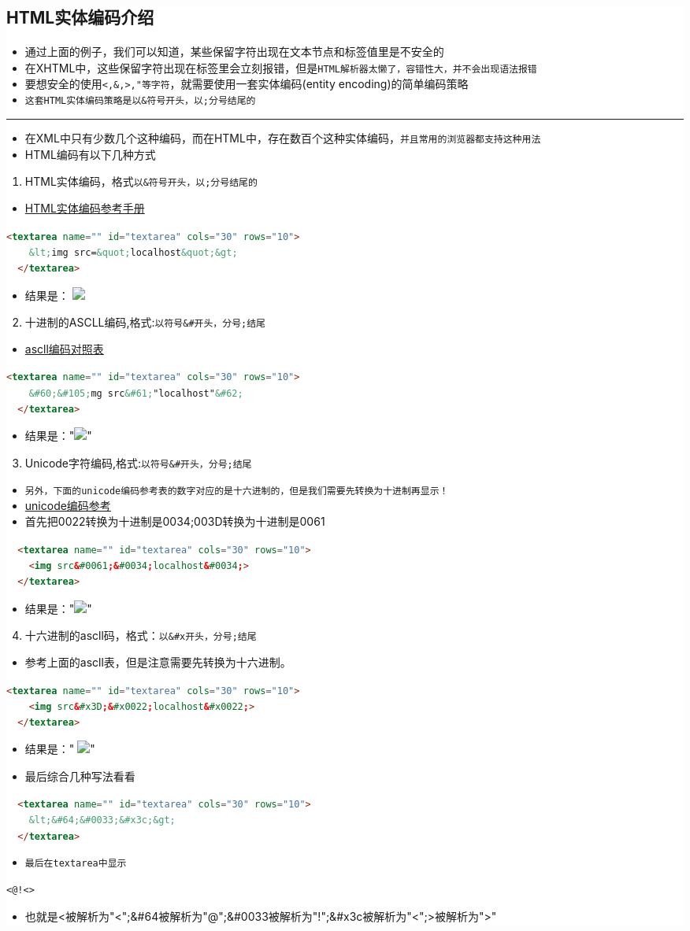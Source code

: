 ## HTML实体编码介绍
* 通过上面的例子，我们可以知道，某些保留字符出现在文本节点和标签值里是不安全的
* 在XHTML中，这些保留字符出现在标签里会立刻报错，但是`HTML解析器太懒了，容错性大，并不会出现语法报错`
* 要想安全的使用`<,&,>,"等字符`，就需要使用一套实体编码(entity encoding)的简单编码策略
* `这套HTML实体编码策略是以&符号开头，以;分号结尾的`
---

* 在XML中只有少数几个这种编码，而在HTML中，存在数百个这种实体编码，`并且常用的浏览器都支持这种用法`
* HTML编码有以下几种方式
1. HTML实体编码，格式`以&符号开头，以;分号结尾的`
* [HTML实体编码参考手册]("https://www.w3school.com.cn/charsets/ref_html_8859.asp")
```html
<textarea name="" id="textarea" cols="30" rows="10">
    &lt;img src=&quot;localhost&quot;&gt;
  </textarea>
```
* 结果是： <img src="localhost">
2. 十进制的ASCLL编码,格式:`以符号&#开头，分号;结尾`
* [ascll编码对照表]("https://baike.baidu.com/item/ASCII/309296?fr=aladdin")
```html
<textarea name="" id="textarea" cols="30" rows="10">
    &#60;&#105;mg src&#61;"localhost"&#62;
  </textarea>
```
* 结果是："<img src="localhost">"
3. Unicode字符编码,格式:`以符号&#开头，分号;结尾`
* `另外，下面的unicode编码参考表的数字对应的是十六进制的，但是我们需要先转换为十进制再显示！`
* [unicode编码参考]("https://baike.baidu.com/item/Unicode%E5%AD%97%E7%AC%A6%E5%88%97%E8%A1%A8/12022016?fr=aladdin")
* 首先把0022转换为十进制是0034;003D转换为十进制是0061
```html
  <textarea name="" id="textarea" cols="30" rows="10">
    <img src&#0061;&#0034;localhost&#0034;>
  </textarea>
```
* 结果是："<img src="localhost">"

4. 十六进制的ascll码，格式：`以&#x开头，分号;结尾`
* 参考上面的ascll表，但是注意需要先转换为十六进制。
```html
<textarea name="" id="textarea" cols="30" rows="10">
    <img src&#x3D;&#x0022;localhost&#x0022;>
  </textarea>
```
* 结果是：" <img src="localhost">"

* 最后综合几种写法看看
```html
  <textarea name="" id="textarea" cols="30" rows="10">
    &lt;&#64;&#0033;&#x3c;&gt;
  </textarea>
```
* `最后在textarea中显示`
```text
<@!<>
```
* 也就是&lt;被解析为"<";&#64被解析为"@";&#0033被解析为"!";&#x3c被解析为"<";&gt;被解析为">"
